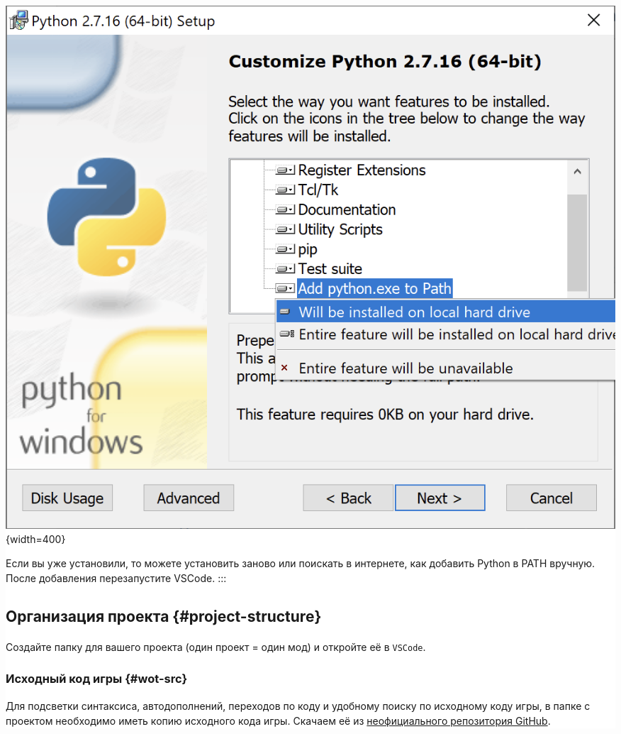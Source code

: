 ![Add python.exe to Path](./assets/install-python.png){width=400}

Если вы уже установили, то можете установить заново или поискать в интернете, как добавить Python в PATH вручную. После добавления перезапустите VSCode.
:::

## Организация проекта {#project-structure}

Создайте папку для вашего проекта (один проект = один мод) и откройте её в `VSCode`.

### Исходный код игры {#wot-src}
Для подсветки синтаксиса, автодополнений, переходов по коду и удобному поиску по исходному коду игры, в папке с проектом необходимо иметь копию исходного кода игры. Скачаем её из [неофициального репозитория GitHub](https://github.com/izeberg/wot-src).
